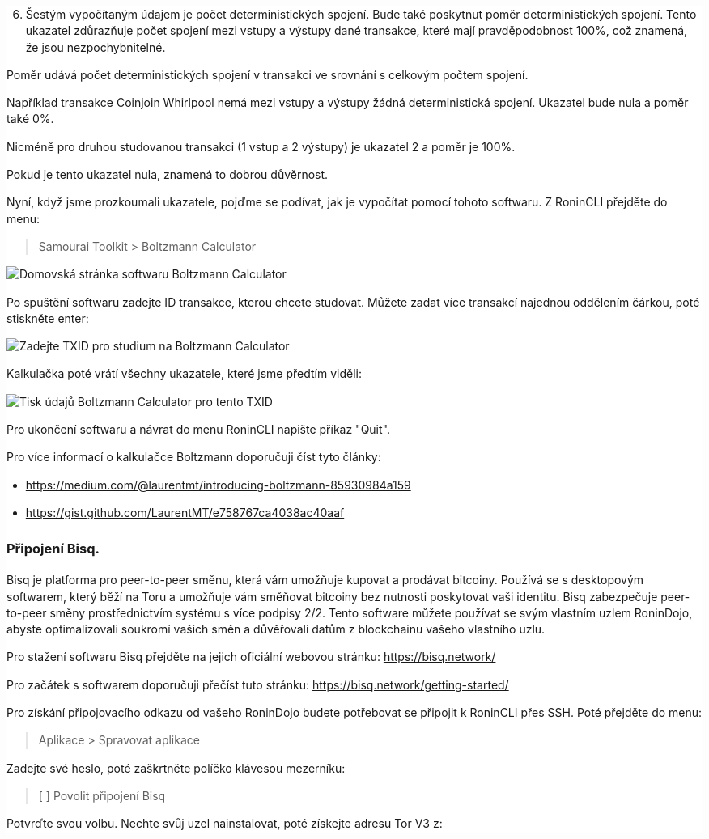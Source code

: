 6. Šestým vypočítaným údajem je počet deterministických spojení. Bude také poskytnut poměr deterministických spojení. Tento ukazatel zdůrazňuje počet spojení mezi vstupy a výstupy dané transakce, které mají pravděpodobnost 100%, což znamená, že jsou nezpochybnitelné.

Poměr udává počet deterministických spojení v transakci ve srovnání s celkovým počtem spojení.

Například transakce Coinjoin Whirlpool nemá mezi vstupy a výstupy žádná deterministická spojení. Ukazatel bude nula a poměr také 0%.

Nicméně pro druhou studovanou transakci (1 vstup a 2 výstupy) je ukazatel 2 a poměr je 100%.

Pokud je tento ukazatel nula, znamená to dobrou důvěrnost.

Nyní, když jsme prozkoumali ukazatele, pojďme se podívat, jak je vypočítat pomocí tohoto softwaru. Z RoninCLI přejděte do menu:

> Samourai Toolkit > Boltzmann Calculator

![Domovská stránka softwaru Boltzmann Calculator](assets/35.webp)

Po spuštění softwaru zadejte ID transakce, kterou chcete studovat. Můžete zadat více transakcí najednou oddělením čárkou, poté stiskněte enter:

![Zadejte TXID pro studium na Boltzmann Calculator](assets/36.webp)

Kalkulačka poté vrátí všechny ukazatele, které jsme předtím viděli:

![Tisk údajů Boltzmann Calculator pro tento TXID](assets/37.webp)

Pro ukončení softwaru a návrat do menu RoninCLI napište příkaz "Quit".

Pro více informací o kalkulačce Boltzmann doporučuji číst tyto články:

- https://medium.com/@laurentmt/introducing-boltzmann-85930984a159

- https://gist.github.com/LaurentMT/e758767ca4038ac40aaf
### Připojení Bisq.
Bisq je platforma pro peer-to-peer směnu, která vám umožňuje kupovat a prodávat bitcoiny. Používá se s desktopovým softwarem, který běží na Toru a umožňuje vám směňovat bitcoiny bez nutnosti poskytovat vaši identitu.
Bisq zabezpečuje peer-to-peer směny prostřednictvím systému s více podpisy 2/2. Tento software můžete používat se svým vlastním uzlem RoninDojo, abyste optimalizovali soukromí vašich směn a důvěřovali datům z blockchainu vašeho vlastního uzlu.

Pro stažení softwaru Bisq přejděte na jejich oficiální webovou stránku: https://bisq.network/

Pro začátek s softwarem doporučuji přečíst tuto stránku: https://bisq.network/getting-started/

Pro získání připojovacího odkazu od vašeho RoninDojo budete potřebovat se připojit k RoninCLI přes SSH. Poté přejděte do menu:

> Aplikace > Spravovat aplikace

Zadejte své heslo, poté zaškrtněte políčko klávesou mezerníku:

> [ ] Povolit připojení Bisq

Potvrďte svou volbu. Nechte svůj uzel nainstalovat, poté získejte adresu Tor V3 z:
